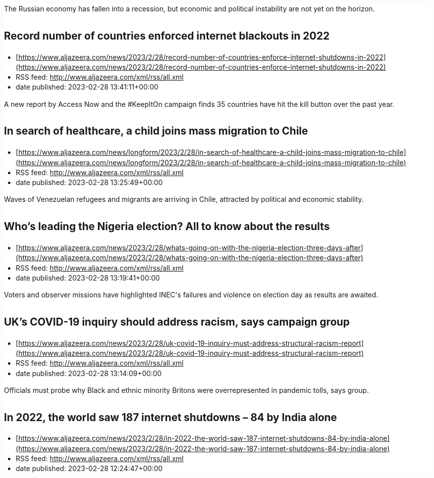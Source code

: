 The Russian economy has fallen into a recession, but economic and political instability are not yet on the horizon.

## Record number of countries enforced internet blackouts in 2022
 - [https://www.aljazeera.com/news/2023/2/28/record-number-of-countries-enforce-internet-shutdowns-in-2022](https://www.aljazeera.com/news/2023/2/28/record-number-of-countries-enforce-internet-shutdowns-in-2022)
 - RSS feed: http://www.aljazeera.com/xml/rss/all.xml
 - date published: 2023-02-28 13:41:11+00:00

A new report by Access Now and the #KeepItOn campaign finds 35 countries have hit the kill button over the past year.

## In search of healthcare, a child joins mass migration to Chile
 - [https://www.aljazeera.com/news/longform/2023/2/28/in-search-of-healthcare-a-child-joins-mass-migration-to-chile](https://www.aljazeera.com/news/longform/2023/2/28/in-search-of-healthcare-a-child-joins-mass-migration-to-chile)
 - RSS feed: http://www.aljazeera.com/xml/rss/all.xml
 - date published: 2023-02-28 13:25:49+00:00

Waves of Venezuelan refugees and migrants are arriving in Chile, attracted by political and economic stability.

## Who’s leading the Nigeria election? All to know about the results
 - [https://www.aljazeera.com/news/2023/2/28/whats-going-on-with-the-nigeria-election-three-days-after](https://www.aljazeera.com/news/2023/2/28/whats-going-on-with-the-nigeria-election-three-days-after)
 - RSS feed: http://www.aljazeera.com/xml/rss/all.xml
 - date published: 2023-02-28 13:19:41+00:00

Voters and observer missions have highlighted INEC&#039;s failures and violence on election day as results are awaited.

## UK’s COVID-19 inquiry should address racism, says campaign group
 - [https://www.aljazeera.com/news/2023/2/28/uk-covid-19-inquiry-must-address-structural-racism-report](https://www.aljazeera.com/news/2023/2/28/uk-covid-19-inquiry-must-address-structural-racism-report)
 - RSS feed: http://www.aljazeera.com/xml/rss/all.xml
 - date published: 2023-02-28 13:14:09+00:00

Officials must probe why Black and ethnic minority Britons were overrepresented in pandemic tolls, says group.

## In 2022, the world saw 187 internet shutdowns – 84 by India alone
 - [https://www.aljazeera.com/news/2023/2/28/in-2022-the-world-saw-187-internet-shutdowns-84-by-india-alone](https://www.aljazeera.com/news/2023/2/28/in-2022-the-world-saw-187-internet-shutdowns-84-by-india-alone)
 - RSS feed: http://www.aljazeera.com/xml/rss/all.xml
 - date published: 2023-02-28 12:24:47+00:00

